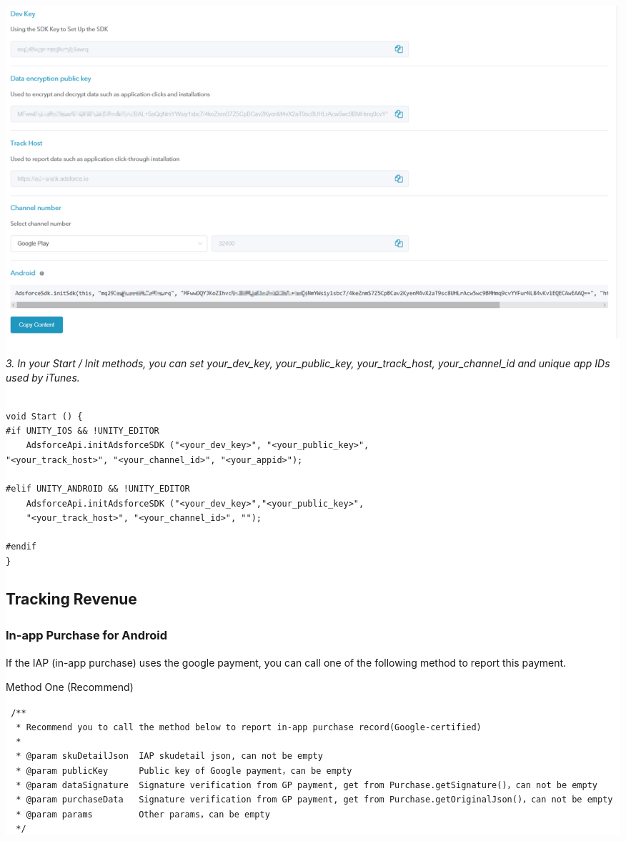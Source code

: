 ![SDK3](SDK3.png)

###### 3. In your Start / Init methods, you can set your_dev_key, your_public_key, your_track_host, your_channel_id and unique app IDs used by iTunes.

```
void Start () {
#if UNITY_IOS && !UNITY_EDITOR
    AdsforceApi.initAdsforceSDK ("<your_dev_key>", "<your_public_key>",
"<your_track_host>", "<your_channel_id>", "<your_appid>");

#elif UNITY_ANDROID && !UNITY_EDITOR
    AdsforceApi.initAdsforceSDK ("<your_dev_key>","<your_public_key>",
    "<your_track_host>", "<your_channel_id>", "");

#endif
}
```

Tracking Revenue
----------------

### In-app Purchase for Android

If the IAP (in-app purchase) uses the google payment, you can call one of the following method to report this payment.

Method One (Recommend)
```
 /**
  * Recommend you to call the method below to report in-app purchase record(Google-certified)
  *
  * @param skuDetailJson  IAP skudetail json, can not be empty
  * @param publicKey      Public key of Google payment，can be empty
  * @param dataSignature  Signature verification from GP payment, get from Purchase.getSignature()，can not be empty
  * @param purchaseData   Signature verification from GP payment, get from Purchase.getOriginalJson()，can not be empty
  * @param params         Other params，can be empty
  */
```